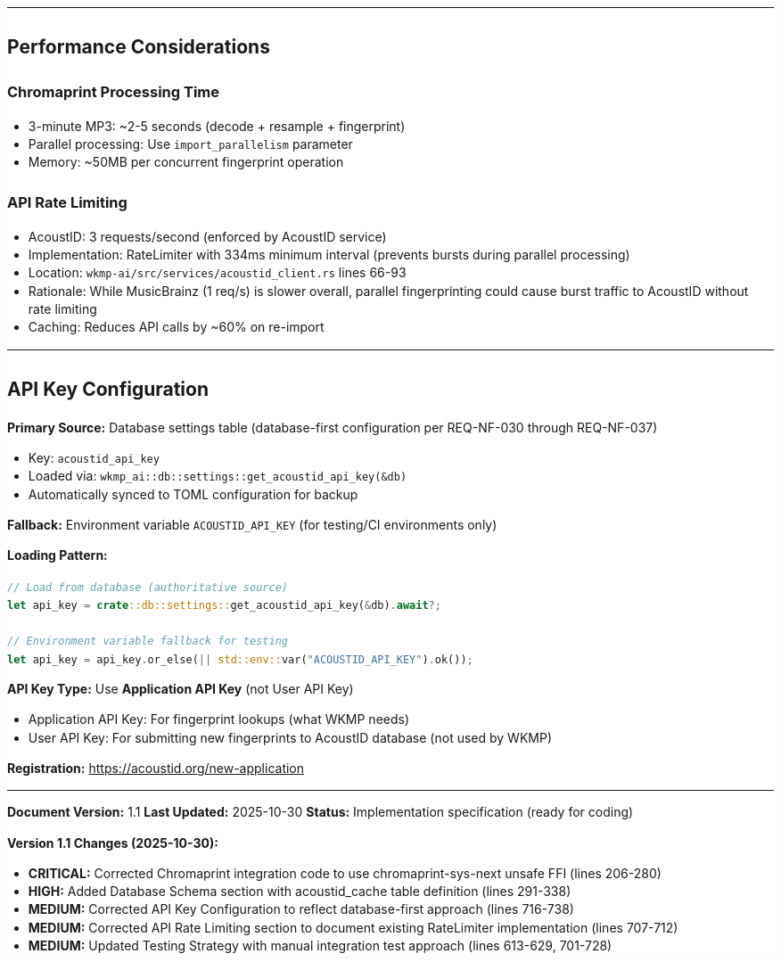 
---

## Performance Considerations

### Chromaprint Processing Time
- 3-minute MP3: ~2-5 seconds (decode + resample + fingerprint)
- Parallel processing: Use `import_parallelism` parameter
- Memory: ~50MB per concurrent fingerprint operation

### API Rate Limiting
- AcoustID: 3 requests/second (enforced by AcoustID service)
- Implementation: RateLimiter with 334ms minimum interval (prevents bursts during parallel processing)
- Location: `wkmp-ai/src/services/acoustid_client.rs` lines 66-93
- Rationale: While MusicBrainz (1 req/s) is slower overall, parallel fingerprinting could cause burst traffic to AcoustID without rate limiting
- Caching: Reduces API calls by ~60% on re-import

---

## API Key Configuration

**Primary Source:** Database settings table (database-first configuration per REQ-NF-030 through REQ-NF-037)
- Key: `acoustid_api_key`
- Loaded via: `wkmp_ai::db::settings::get_acoustid_api_key(&db)`
- Automatically synced to TOML configuration for backup

**Fallback:** Environment variable `ACOUSTID_API_KEY` (for testing/CI environments only)

**Loading Pattern:**
```rust
// Load from database (authoritative source)
let api_key = crate::db::settings::get_acoustid_api_key(&db).await?;

// Environment variable fallback for testing
let api_key = api_key.or_else(|| std::env::var("ACOUSTID_API_KEY").ok());
```

**API Key Type:** Use **Application API Key** (not User API Key)
- Application API Key: For fingerprint lookups (what WKMP needs)
- User API Key: For submitting new fingerprints to AcoustID database (not used by WKMP)

**Registration:** https://acoustid.org/new-application

---

**Document Version:** 1.1
**Last Updated:** 2025-10-30
**Status:** Implementation specification (ready for coding)

**Version 1.1 Changes (2025-10-30):**
- **CRITICAL:** Corrected Chromaprint integration code to use chromaprint-sys-next unsafe FFI (lines 206-280)
- **HIGH:** Added Database Schema section with acoustid_cache table definition (lines 291-338)
- **MEDIUM:** Corrected API Key Configuration to reflect database-first approach (lines 716-738)
- **MEDIUM:** Corrected API Rate Limiting section to document existing RateLimiter implementation (lines 707-712)
- **MEDIUM:** Updated Testing Strategy with manual integration test approach (lines 613-629, 701-728)
